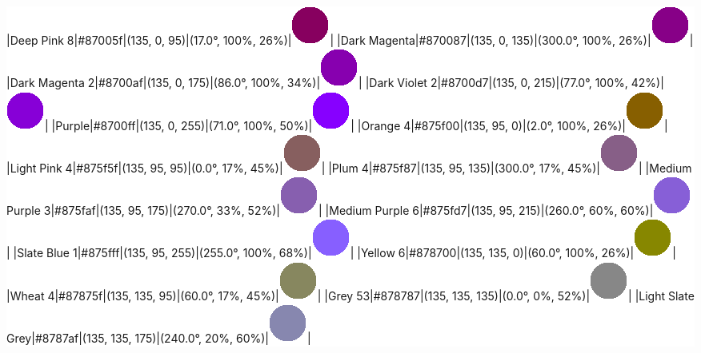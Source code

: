 |Deep Pink 8|#87005f|(135, 0, 95)|(17.0°, 100%, 26%)|<img src="https://raw.githubusercontent.com/nikosportolos/ansix/main/assets/images/colors/deep_pink_8.png" width="48">|
|Dark Magenta|#870087|(135, 0, 135)|(300.0°, 100%, 26%)|<img src="https://raw.githubusercontent.com/nikosportolos/ansix/main/assets/images/colors/dark_magenta.png" width="48">|
|Dark Magenta 2|#8700af|(135, 0, 175)|(86.0°, 100%, 34%)|<img src="https://raw.githubusercontent.com/nikosportolos/ansix/main/assets/images/colors/dark_magenta_2.png" width="48">|
|Dark Violet 2|#8700d7|(135, 0, 215)|(77.0°, 100%, 42%)|<img src="https://raw.githubusercontent.com/nikosportolos/ansix/main/assets/images/colors/dark_violet_2.png" width="48">|
|Purple|#8700ff|(135, 0, 255)|(71.0°, 100%, 50%)|<img src="https://raw.githubusercontent.com/nikosportolos/ansix/main/assets/images/colors/purple.png" width="48">|
|Orange 4|#875f00|(135, 95, 0)|(2.0°, 100%, 26%)|<img src="https://raw.githubusercontent.com/nikosportolos/ansix/main/assets/images/colors/orange_4.png" width="48">|
|Light Pink 4|#875f5f|(135, 95, 95)|(0.0°, 17%, 45%)|<img src="https://raw.githubusercontent.com/nikosportolos/ansix/main/assets/images/colors/light_pink_4.png" width="48">|
|Plum 4|#875f87|(135, 95, 135)|(300.0°, 17%, 45%)|<img src="https://raw.githubusercontent.com/nikosportolos/ansix/main/assets/images/colors/plum_4.png" width="48">|
|Medium Purple 3|#875faf|(135, 95, 175)|(270.0°, 33%, 52%)|<img src="https://raw.githubusercontent.com/nikosportolos/ansix/main/assets/images/colors/medium_purple_3.png" width="48">|
|Medium Purple 6|#875fd7|(135, 95, 215)|(260.0°, 60%, 60%)|<img src="https://raw.githubusercontent.com/nikosportolos/ansix/main/assets/images/colors/medium_purple_6.png" width="48">|
|Slate Blue 1|#875fff|(135, 95, 255)|(255.0°, 100%, 68%)|<img src="https://raw.githubusercontent.com/nikosportolos/ansix/main/assets/images/colors/slate_blue_1.png" width="48">|
|Yellow 6|#878700|(135, 135, 0)|(60.0°, 100%, 26%)|<img src="https://raw.githubusercontent.com/nikosportolos/ansix/main/assets/images/colors/yellow_6.png" width="48">|
|Wheat 4|#87875f|(135, 135, 95)|(60.0°, 17%, 45%)|<img src="https://raw.githubusercontent.com/nikosportolos/ansix/main/assets/images/colors/wheat_4.png" width="48">|
|Grey 53|#878787|(135, 135, 135)|(0.0°, 0%, 52%)|<img src="https://raw.githubusercontent.com/nikosportolos/ansix/main/assets/images/colors/grey_53.png" width="48">|
|Light Slate Grey|#8787af|(135, 135, 175)|(240.0°, 20%, 60%)|<img src="https://raw.githubusercontent.com/nikosportolos/ansix/main/assets/images/colors/light_slate_grey.png" width="48">|